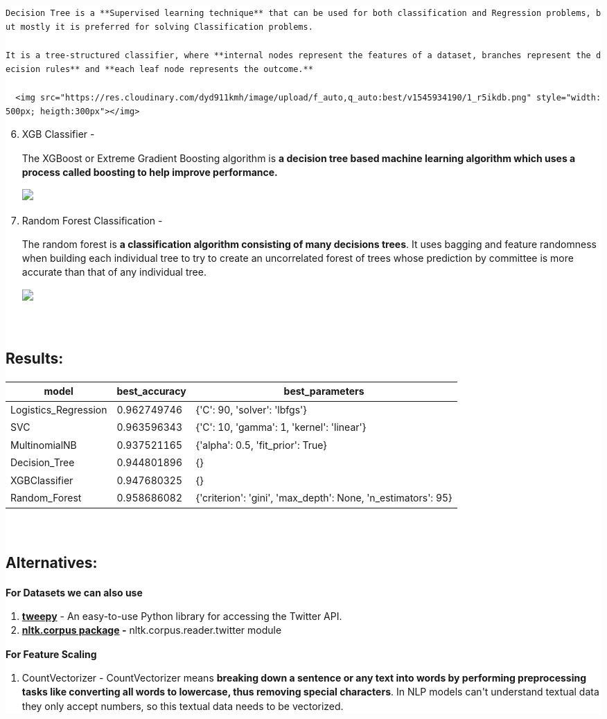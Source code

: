     Decision Tree is a **Supervised learning technique** that can be used for both classification and Regression problems, but mostly it is preferred for solving Classification problems. 
    
    It is a tree-structured classifier, where **internal nodes represent the features of a dataset, branches represent the decision rules** and **each leaf node represents the outcome.**
    
      <img src="https://res.cloudinary.com/dyd911kmh/image/upload/f_auto,q_auto:best/v1545934190/1_r5ikdb.png" style="width:500px; heigth:300px"></img>
    
6. XGB Classifier - 
    
    The XGBoost or Extreme Gradient Boosting algorithm is **a decision tree based machine learning algorithm which uses a process called boosting to help improve performance.**
    
      <img src="https://i0.wp.com/neptune.ai/wp-content/uploads/2022/10/Ensemble-algorithms-boosting.png?ssl=1" style="width:500px; heigth:300px"></img>
    
7. Random Forest Classification - 
    
    The random forest is **a classification algorithm consisting of many decisions trees**. It uses bagging and feature randomness when building each individual tree to try to create an uncorrelated forest of trees whose prediction by committee is more accurate than that of any individual tree.
    
      <img src="https://miro.medium.com/max/1052/1*VHDtVaDPNepRglIAv72BFg.jpeg" style="width:500px; heigth:300px"></img>
    
    
<br/>

## Results:

| model | best_accuracy | best_parameters |
| --- | --- | --- |
| Logistics_Regression | 0.962749746 | {'C': 90, 'solver': 'lbfgs'} |
| SVC | 0.963596343 | {'C': 10, 'gamma': 1, 'kernel': 'linear'} |
| MultinomialNB | 0.937521165 | {'alpha': 0.5, 'fit_prior': True} |
| Decision_Tree | 0.944801896 | {} |
| XGBClassifier | 0.947680325 | {} |
| Random_Forest | 0.958686082 | {'criterion': 'gini', 'max_depth': None, 'n_estimators': 95} |

<br/>

## Alternatives:

**For Datasets we can also use**

1. **[tweepy](https://docs.tweepy.org/en/stable/)** - An easy-to-use Python library for accessing the Twitter API.
2. **[nltk.corpus package](https://www.nltk.org/api/nltk.corpus.reader.twitter.html) -** nltk.corpus.reader.twitter module

**For Feature Scaling**

1. CountVectorizer - CountVectorizer means **breaking down a sentence or any text into words by performing preprocessing tasks like converting all words to lowercase, thus removing special characters**. In NLP models can't understand textual data they only accept numbers, so this textual data needs to be vectorized.
